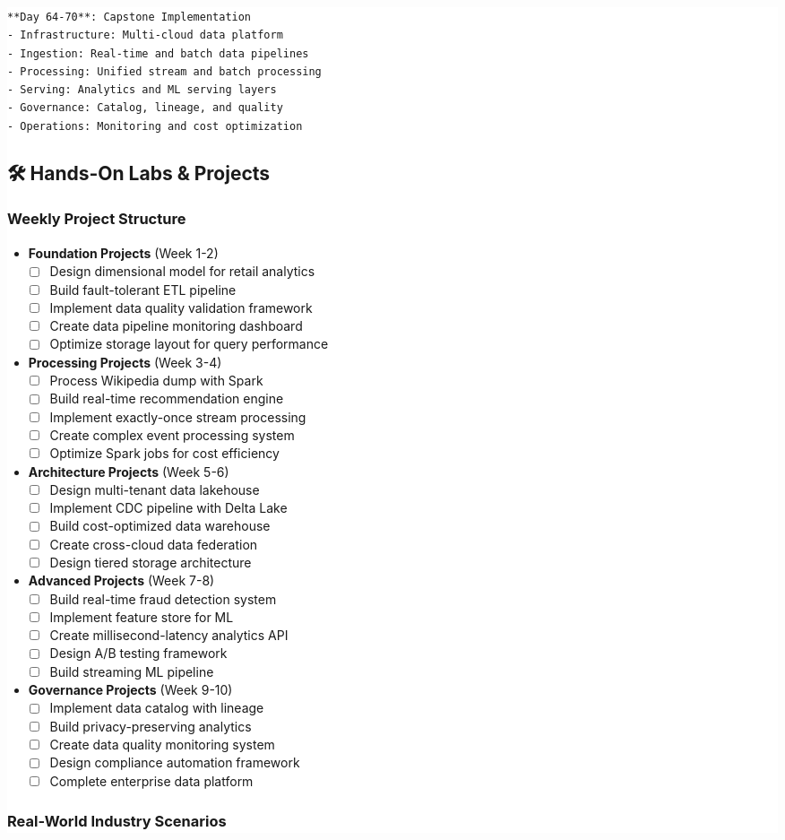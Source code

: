     **Day 64-70**: Capstone Implementation
    - Infrastructure: Multi-cloud data platform
    - Ingestion: Real-time and batch data pipelines
    - Processing: Unified stream and batch processing
    - Serving: Analytics and ML serving layers
    - Governance: Catalog, lineage, and quality
    - Operations: Monitoring and cost optimization

</div>

## 🛠️ Hands-On Labs & Projects

### Weekly Project Structure

<div class="grid cards" markdown>

- **Foundation Projects** (Week 1-2)
    - [ ] Design dimensional model for retail analytics
    - [ ] Build fault-tolerant ETL pipeline
    - [ ] Implement data quality validation framework
    - [ ] Create data pipeline monitoring dashboard
    - [ ] Optimize storage layout for query performance

- **Processing Projects** (Week 3-4)
    - [ ] Process Wikipedia dump with Spark
    - [ ] Build real-time recommendation engine
    - [ ] Implement exactly-once stream processing
    - [ ] Create complex event processing system
    - [ ] Optimize Spark jobs for cost efficiency

- **Architecture Projects** (Week 5-6)
    - [ ] Design multi-tenant data lakehouse
    - [ ] Implement CDC pipeline with Delta Lake
    - [ ] Build cost-optimized data warehouse
    - [ ] Create cross-cloud data federation
    - [ ] Design tiered storage architecture

- **Advanced Projects** (Week 7-8)
    - [ ] Build real-time fraud detection system
    - [ ] Implement feature store for ML
    - [ ] Create millisecond-latency analytics API
    - [ ] Design A/B testing framework
    - [ ] Build streaming ML pipeline

- **Governance Projects** (Week 9-10)
    - [ ] Implement data catalog with lineage
    - [ ] Build privacy-preserving analytics
    - [ ] Create data quality monitoring system
    - [ ] Design compliance automation framework
    - [ ] Complete enterprise data platform

</div>

### Real-World Industry Scenarios

